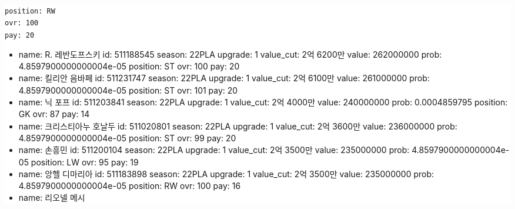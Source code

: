    position: RW
    ovr: 100
    pay: 20
  - name: R. 레반도프스키
    id: 511188545
    season: 22PLA
    upgrade: 1
    value_cut: 2억 6200만
    value: 262000000
    prob: 4.8597900000000004e-05
    position: ST
    ovr: 100
    pay: 20
  - name: 킬리안 음바페
    id: 511231747
    season: 22PLA
    upgrade: 1
    value_cut: 2억 6100만
    value: 261000000
    prob: 4.8597900000000004e-05
    position: ST
    ovr: 101
    pay: 20
  - name: 닉 포프
    id: 511203841
    season: 22PLA
    upgrade: 1
    value_cut: 2억 4000만
    value: 240000000
    prob: 0.0004859795
    position: GK
    ovr: 87
    pay: 14
  - name: 크리스티아누 호날두
    id: 511020801
    season: 22PLA
    upgrade: 1
    value_cut: 2억 3600만
    value: 236000000
    prob: 4.8597900000000004e-05
    position: ST
    ovr: 99
    pay: 20
  - name: 손흥민
    id: 511200104
    season: 22PLA
    upgrade: 1
    value_cut: 2억 3500만
    value: 235000000
    prob: 4.8597900000000004e-05
    position: LW
    ovr: 95
    pay: 19
  - name: 앙헬 디마리아
    id: 511183898
    season: 22PLA
    upgrade: 1
    value_cut: 2억 3500만
    value: 235000000
    prob: 4.8597900000000004e-05
    position: RW
    ovr: 100
    pay: 16
  - name: 리오넬 메시